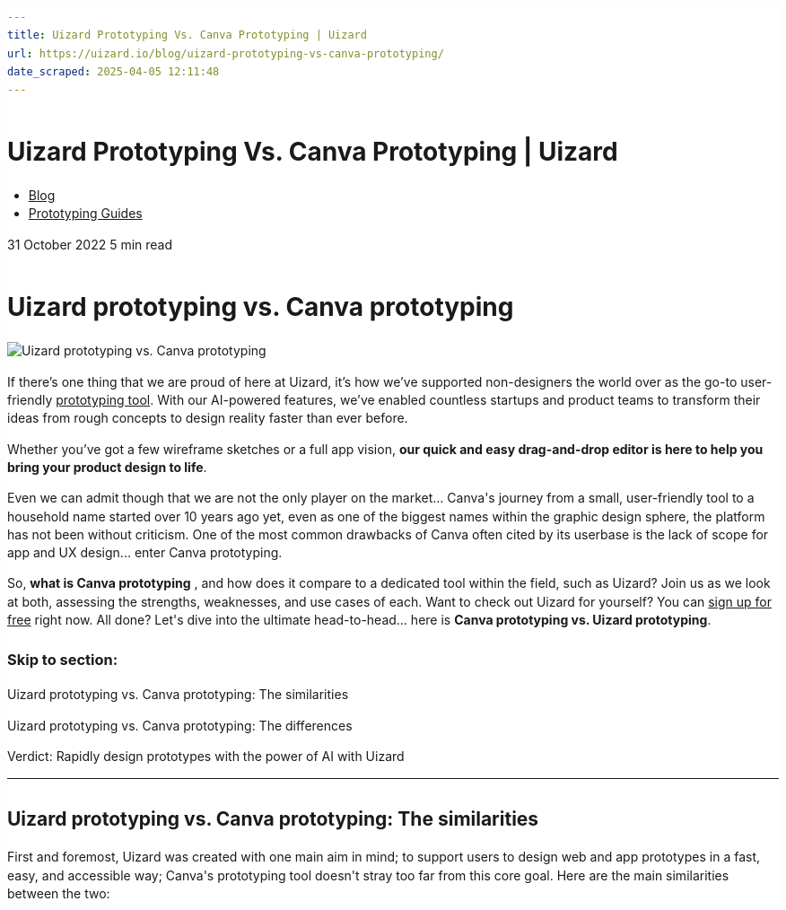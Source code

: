 ```yaml
---
title: Uizard Prototyping Vs. Canva Prototyping | Uizard
url: https://uizard.io/blog/uizard-prototyping-vs-canva-prototyping/
date_scraped: 2025-04-05 12:11:48
---
```


# Uizard Prototyping Vs. Canva Prototyping | Uizard

  * [Blog](https://uizard.io/blog/)
  * [Prototyping Guides](/blog/tag/prototyping/)

31 October 2022 5 min read

# Uizard prototyping vs. Canva prototyping

![Uizard prototyping vs. Canva prototyping](/blog/content/images/size/w730/2022/11/UZ_BLOG_221128_UizardvsCanva.webp)

If there’s one thing that we are proud of here at Uizard, it’s how we’ve supported non-designers the world over as the go-to user-friendly [prototyping tool](https://uizard.io/prototyping/). With our AI-powered features, we’ve enabled countless startups and product teams to transform their ideas from rough concepts to design reality faster than ever before. 

Whether you’ve got a few wireframe sketches or a full app vision, **our quick and easy drag-and-drop editor is here to help you bring your product design to life**.

Even we can admit though that we are not the only player on the market… Canva's journey from a small, user-friendly tool to a household name started over 10 years ago yet, even as one of the biggest names within the graphic design sphere, the platform has not been without criticism. One of the most common drawbacks of Canva often cited by its userbase is the lack of scope for app and UX design... enter Canva prototyping.

So, **what is Canva prototyping** , and how does it compare to a dedicated tool within the field, such as Uizard? Join us as we look at both, assessing the strengths, weaknesses, and use cases of each. Want to check out Uizard for yourself? You can [sign up for free](https://app.uizard.io/auth/sign-up) right now. All done? Let's dive into the ultimate head-to-head… here is **Canva prototyping vs. Uizard prototyping**.

### Skip to section:

Uizard prototyping vs. Canva prototyping: The similarities

Uizard prototyping vs. Canva prototyping: The differences

Verdict: Rapidly design prototypes with the power of AI with Uizard

* * *

## Uizard prototyping vs. Canva prototyping: The similarities

First and foremost, Uizard was created with one main aim in mind; to support users to design web and app prototypes in a fast, easy, and accessible way; Canva's prototyping tool doesn't stray too far from this core goal. Here are the main similarities between the two:
